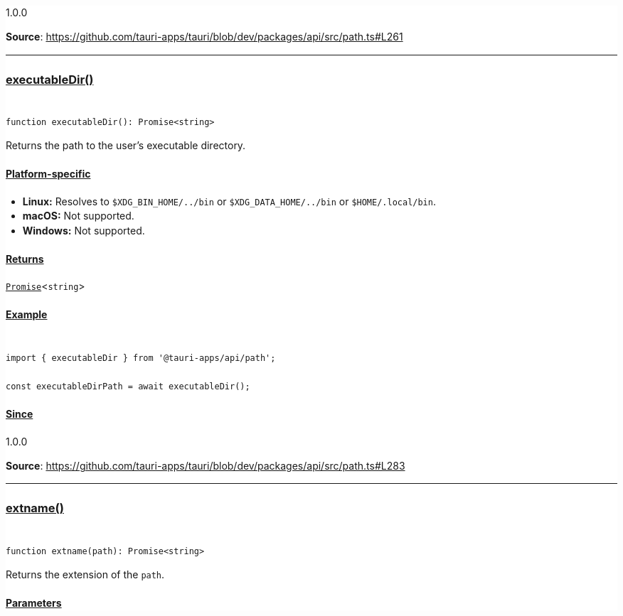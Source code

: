1.0.0

**Source**: <https://github.com/tauri-apps/tauri/blob/dev/packages/api/src/path.ts#L261>

---

### [executableDir()](#executabledir)

```

function executableDir(): Promise<string>

```

Returns the path to the user’s executable directory.

#### [Platform-specific](#platform-specific-8)

* **Linux:** Resolves to `$XDG_BIN_HOME/../bin` or `$XDG_DATA_HOME/../bin` or `$HOME/.local/bin`.
* **macOS:** Not supported.
* **Windows:** Not supported.

#### [Returns](#returns-15)

[`Promise`](https://developer.mozilla.org/docs/Web/JavaScript/Reference/Global_Objects/Promise)<`string`>

#### [Example](#example-14)

```

import { executableDir } from '@tauri-apps/api/path';

const executableDirPath = await executableDir();

```

#### [Since](#since-16)

1.0.0

**Source**: <https://github.com/tauri-apps/tauri/blob/dev/packages/api/src/path.ts#L283>

---

### [extname()](#extname)

```

function extname(path): Promise<string>

```

Returns the extension of the `path`.

#### [Parameters](#parameters-2)
